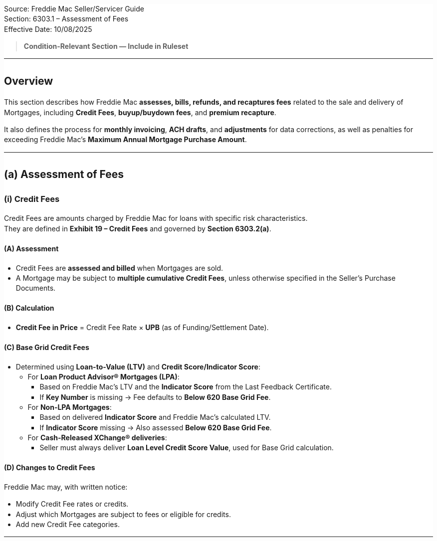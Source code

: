 Source: Freddie Mac Seller/Servicer Guide  
Section: 6303.1 – Assessment of Fees  
Effective Date: 10/08/2025  

> **Condition-Relevant Section — Include in Ruleset**

---

## Overview
This section describes how Freddie Mac **assesses, bills, refunds, and recaptures fees** related to the sale and delivery of Mortgages, including **Credit Fees**, **buyup/buydown fees**, and **premium recapture**.  

It also defines the process for **monthly invoicing**, **ACH drafts**, and **adjustments** for data corrections, as well as penalties for exceeding Freddie Mac’s **Maximum Annual Mortgage Purchase Amount**.

---

## (a) Assessment of Fees

### (i) Credit Fees
Credit Fees are amounts charged by Freddie Mac for loans with specific risk characteristics.  
They are defined in **Exhibit 19 – Credit Fees** and governed by **Section 6303.2(a)**.

#### (A) Assessment
- Credit Fees are **assessed and billed** when Mortgages are sold.
- A Mortgage may be subject to **multiple cumulative Credit Fees**, unless otherwise specified in the Seller’s Purchase Documents.

#### (B) Calculation
- **Credit Fee in Price** = Credit Fee Rate × **UPB** (as of Funding/Settlement Date).

#### (C) Base Grid Credit Fees
- Determined using **Loan-to-Value (LTV)** and **Credit Score/Indicator Score**:
  - For **Loan Product Advisor® Mortgages (LPA)**:
    - Based on Freddie Mac’s LTV and the **Indicator Score** from the Last Feedback Certificate.
    - If **Key Number** is missing → Fee defaults to **Below 620 Base Grid Fee**.
  - For **Non-LPA Mortgages**:
    - Based on delivered **Indicator Score** and Freddie Mac’s calculated LTV.
    - If **Indicator Score** missing → Also assessed **Below 620 Base Grid Fee**.
  - For **Cash-Released XChange® deliveries**:
    - Seller must always deliver **Loan Level Credit Score Value**, used for Base Grid calculation.

#### (D) Changes to Credit Fees
Freddie Mac may, with written notice:
- Modify Credit Fee rates or credits.
- Adjust which Mortgages are subject to fees or eligible for credits.
- Add new Credit Fee categories.

---
